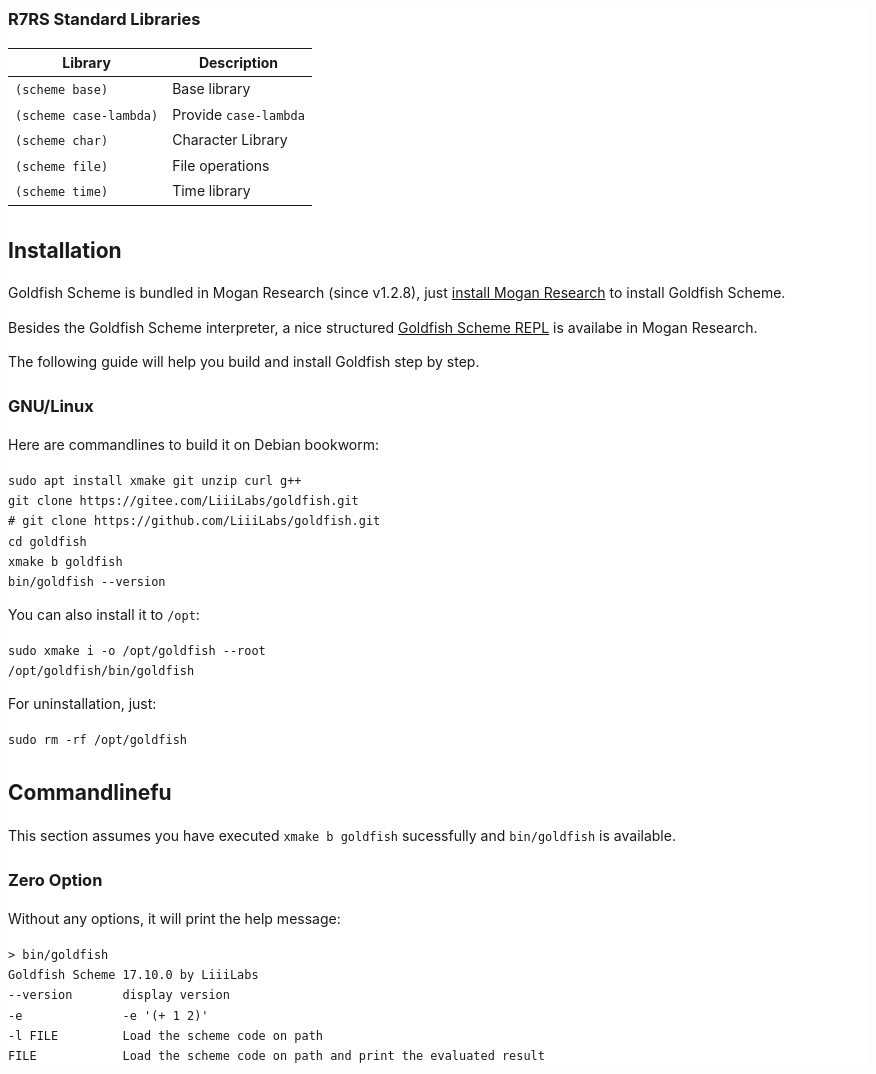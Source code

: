 ### R7RS Standard Libraries
| Library                | Description           |
| ---------------------- | --------------------- |
| `(scheme base)`        | Base library          |
| `(scheme case-lambda)` | Provide `case-lambda` |
| `(scheme char)`        | Character Library     |
| `(scheme file)`        | File operations       |
| `(scheme time)`        | Time library          |


## Installation
Goldfish Scheme is bundled in Mogan Research (since v1.2.8), just [install Mogan Research](https://mogan.app/guide/Install.html) to install Goldfish Scheme.

Besides the Goldfish Scheme interpreter, a nice structured [Goldfish Scheme REPL](https://mogan.app/guide/plugin_goldfish.html) is availabe in Mogan Research.

The following guide will help you build and install Goldfish step by step.

### GNU/Linux
Here are commandlines to build it on Debian bookworm:
```
sudo apt install xmake git unzip curl g++
git clone https://gitee.com/LiiiLabs/goldfish.git
# git clone https://github.com/LiiiLabs/goldfish.git
cd goldfish
xmake b goldfish
bin/goldfish --version
```
You can also install it to `/opt`:
```
sudo xmake i -o /opt/goldfish --root
/opt/goldfish/bin/goldfish
```
For uninstallation, just:
```
sudo rm -rf /opt/goldfish
```

## Commandlinefu
This section assumes you have executed `xmake b goldfish` sucessfully and `bin/goldfish` is available.

### Zero Option
Without any options, it will print the help message:
```
> bin/goldfish 
Goldfish Scheme 17.10.0 by LiiiLabs
--version       display version
-e              -e '(+ 1 2)'
-l FILE         Load the scheme code on path
FILE            Load the scheme code on path and print the evaluated result
```

